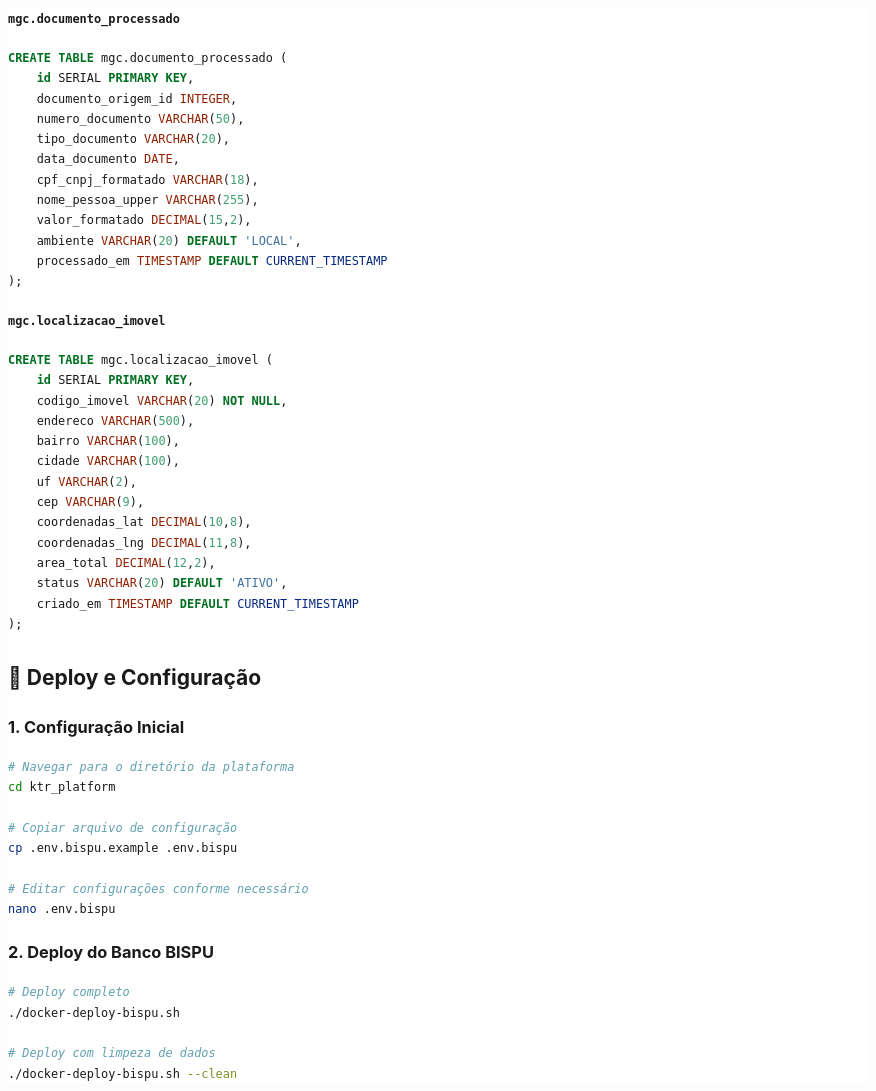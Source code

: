 #### `mgc.documento_processado`
```sql
CREATE TABLE mgc.documento_processado (
    id SERIAL PRIMARY KEY,
    documento_origem_id INTEGER,
    numero_documento VARCHAR(50),
    tipo_documento VARCHAR(20),
    data_documento DATE,
    cpf_cnpj_formatado VARCHAR(18),
    nome_pessoa_upper VARCHAR(255),
    valor_formatado DECIMAL(15,2),
    ambiente VARCHAR(20) DEFAULT 'LOCAL',
    processado_em TIMESTAMP DEFAULT CURRENT_TIMESTAMP
);
```

#### `mgc.localizacao_imovel`
```sql
CREATE TABLE mgc.localizacao_imovel (
    id SERIAL PRIMARY KEY,
    codigo_imovel VARCHAR(20) NOT NULL,
    endereco VARCHAR(500),
    bairro VARCHAR(100),
    cidade VARCHAR(100),
    uf VARCHAR(2),
    cep VARCHAR(9),
    coordenadas_lat DECIMAL(10,8),
    coordenadas_lng DECIMAL(11,8),
    area_total DECIMAL(12,2),
    status VARCHAR(20) DEFAULT 'ATIVO',
    criado_em TIMESTAMP DEFAULT CURRENT_TIMESTAMP
);
```

## 🚀 Deploy e Configuração

### 1. Configuração Inicial
```bash
# Navegar para o diretório da plataforma
cd ktr_platform

# Copiar arquivo de configuração
cp .env.bispu.example .env.bispu

# Editar configurações conforme necessário
nano .env.bispu
```

### 2. Deploy do Banco BISPU
```bash
# Deploy completo
./docker-deploy-bispu.sh

# Deploy com limpeza de dados
./docker-deploy-bispu.sh --clean
```
